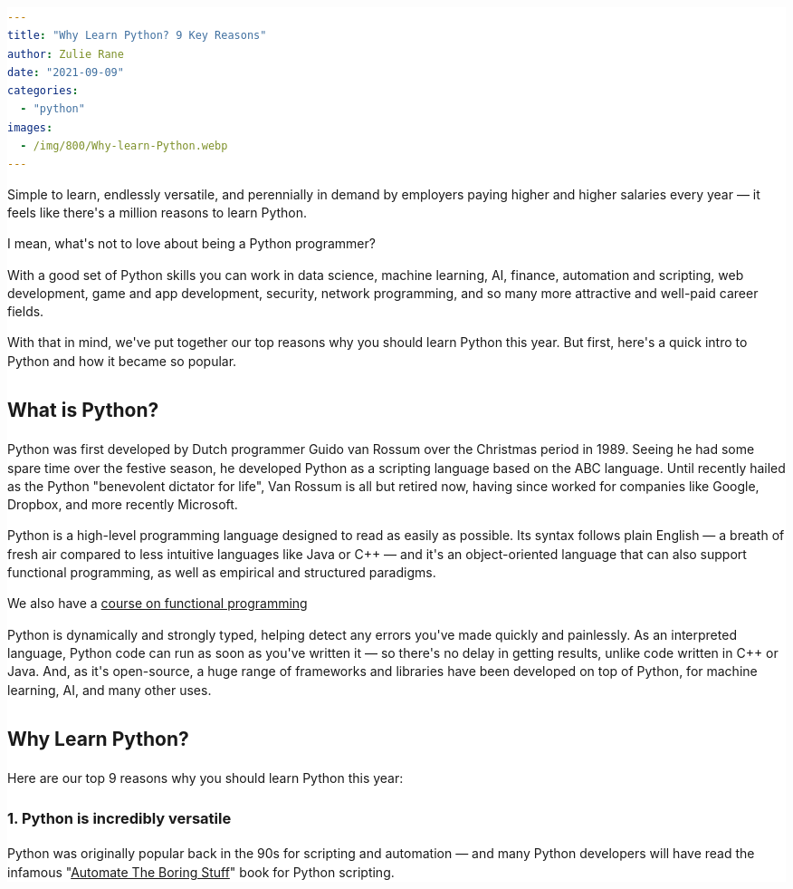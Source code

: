 ```yaml
---
title: "Why Learn Python? 9 Key Reasons"
author: Zulie Rane
date: "2021-09-09"
categories: 
  - "python"
images:
  - /img/800/Why-learn-Python.webp
---
```


Simple to learn, endlessly versatile, and perennially in demand by employers paying higher and higher salaries every year — it feels like there's a million reasons to learn Python. 

I mean, what's not to love about being a Python programmer?

With a good set of Python skills you can work in data science, machine learning, AI, finance, automation and scripting, web development, game and app development, security, network programming, and so many more attractive and well-paid career fields.

With that in mind, we've put together our top reasons why you should learn Python this year. But first, here's a quick intro to Python and how it became so popular.

## What is Python?

Python was first developed by Dutch programmer Guido van Rossum over the Christmas period in 1989. Seeing he had some spare time over the festive season, he developed Python as a scripting language based on the ABC language. Until recently hailed as the Python "benevolent dictator for life", Van Rossum is all but retired now, having since worked for companies like Google, Dropbox, and more recently Microsoft.

Python is a high-level programming language designed to read as easily as possible. Its syntax follows plain English — a breath of fresh air compared to less intuitive languages like Java or C++ — and it's an object-oriented language that can also support functional programming, as well as empirical and structured paradigms.

We also have a [course on functional programming](https://boot.dev/learn/learn-functional-programming)

Python is dynamically and strongly typed, helping detect any errors you've made quickly and painlessly. As an interpreted language, Python code can run as soon as you've written it — so there's no delay in getting results, unlike code written in C++ or Java. And, as it's open-source, a huge range of frameworks and libraries have been developed on top of Python, for machine learning, AI, and many other uses.

## Why Learn Python?

Here are our top 9 reasons why you should learn Python this year:

### 1. Python is incredibly versatile

Python was originally popular back in the 90s for scripting and automation — and many Python developers will have read the infamous "[Automate The Boring Stuff](https://automatetheboringstuff.com/)" book for Python scripting.
